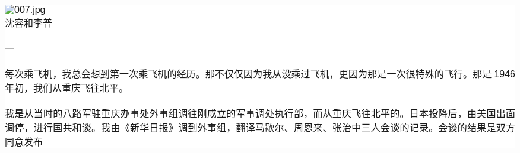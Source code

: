   </p>
  <p class="p3" style="margin: 0px; text-align: justify; font-variant-numeric: normal; font-variant-east-asian: normal; font-stretch: normal; font-size: 16px; line-height: normal; font-family: Helvetica;">
   <span class="s1" style="font-kerning: none;">
    <img alt="007.jpg" border="0" height="312" src="/medias/contents/5670/007.jpg" width="500"/>
   </span>
  </p>
  <p class="p2" style='margin: 0px; text-align: justify; font-variant-numeric: normal; font-variant-east-asian: normal; font-stretch: normal; font-size: 16px; line-height: normal; font-family: "PingFang SC";'>
   <span class="s1" style="font-kerning: none;">
    沈容和李普
   </span>
  </p>
  <p class="p1" style="margin: 0px; text-align: justify; font-variant-numeric: normal; font-variant-east-asian: normal; font-stretch: normal; font-size: 16px; line-height: normal; font-family: Helvetica; min-height: 19px;">
   <span class="s1" style="font-kerning: none;">
   </span>
   <br/>
  </p>
  <p class="p2" style='margin: 0px; text-align: justify; font-variant-numeric: normal; font-variant-east-asian: normal; font-stretch: normal; font-size: 16px; line-height: normal; font-family: "PingFang SC";'>
   <span class="s1" style="font-kerning: none;">
    一
   </span>
  </p>
  <p class="p1" style="margin: 0px; text-align: justify; font-variant-numeric: normal; font-variant-east-asian: normal; font-stretch: normal; font-size: 16px; line-height: normal; font-family: Helvetica; min-height: 19px;">
   <span class="s1" style="font-kerning: none;">
   </span>
   <br/>
  </p>
  <p class="p2" style='margin: 0px; text-align: justify; font-variant-numeric: normal; font-variant-east-asian: normal; font-stretch: normal; font-size: 16px; line-height: normal; font-family: "PingFang SC";'>
   <span class="s1" style="font-kerning: none;">
    每次乘飞机，我总会想到第一次乘飞机的经历。那不仅仅因为我从没乘过飞机，更因为那是一次很特殊的飞行。那是
   </span>
   <span class="s2" style="font-variant-numeric: normal; font-variant-east-asian: normal; font-stretch: normal; line-height: normal; font-family: Helvetica; font-kerning: none;">
    1946
   </span>
   <span class="s1" style="font-kerning: none;">
    年初，我们从重庆飞往北平。
   </span>
  </p>
  <p class="p1" style="margin: 0px; text-align: justify; font-variant-numeric: normal; font-variant-east-asian: normal; font-stretch: normal; font-size: 16px; line-height: normal; font-family: Helvetica; min-height: 19px;">
   <span class="s1" style="font-kerning: none;">
   </span>
   <br/>
  </p>
  <p class="p2" style='margin: 0px; text-align: justify; font-variant-numeric: normal; font-variant-east-asian: normal; font-stretch: normal; font-size: 16px; line-height: normal; font-family: "PingFang SC";'>
   <span class="s1" style="font-kerning: none;">
    我是从当时的八路军驻重庆办事处外事组调往刚成立的军事调处执行部，而从重庆飞往北平的。日本投降后，由美国出面调停，进行国共和谈。我由《新华日报》调到外事组，翻译马歇尔、周恩来、张治中三人会谈的记录。会谈的结果是双方同意发布